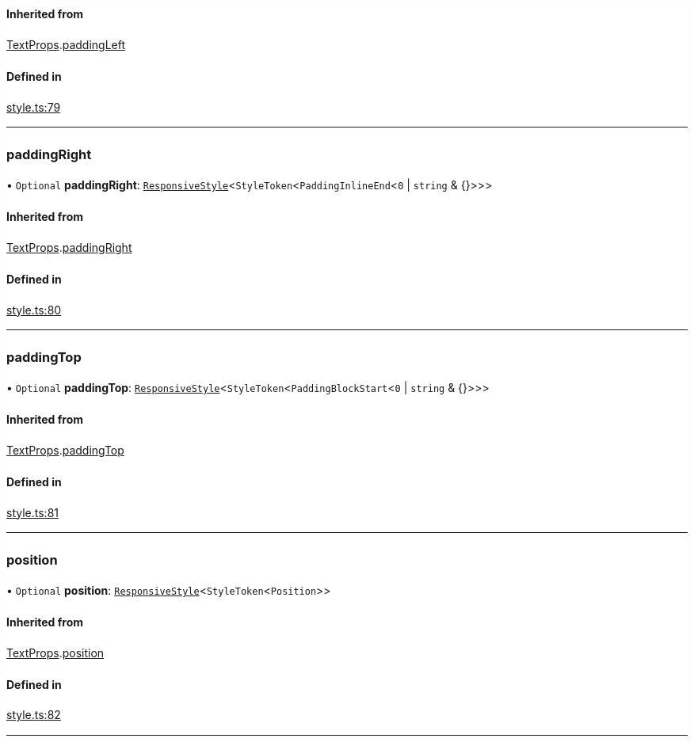 #### Inherited from

[TextProps](TextProps.md).[paddingLeft](TextProps.md#paddingleft)

#### Defined in

[style.ts:79](https://github.com/aws-amplify/amplify-ui/blob/932629520/packages/react/src/primitives/types/style.ts#L79)

---

### paddingRight

• `Optional` **paddingRight**: [`ResponsiveStyle`](../modules.md#responsivestyle)<`StyleToken`<`PaddingInlineEnd`<`0` \| `string` & {}\>\>\>

#### Inherited from

[TextProps](TextProps.md).[paddingRight](TextProps.md#paddingright)

#### Defined in

[style.ts:80](https://github.com/aws-amplify/amplify-ui/blob/932629520/packages/react/src/primitives/types/style.ts#L80)

---

### paddingTop

• `Optional` **paddingTop**: [`ResponsiveStyle`](../modules.md#responsivestyle)<`StyleToken`<`PaddingBlockStart`<`0` \| `string` & {}\>\>\>

#### Inherited from

[TextProps](TextProps.md).[paddingTop](TextProps.md#paddingtop)

#### Defined in

[style.ts:81](https://github.com/aws-amplify/amplify-ui/blob/932629520/packages/react/src/primitives/types/style.ts#L81)

---

### position

• `Optional` **position**: [`ResponsiveStyle`](../modules.md#responsivestyle)<`StyleToken`<`Position`\>\>

#### Inherited from

[TextProps](TextProps.md).[position](TextProps.md#position)

#### Defined in

[style.ts:82](https://github.com/aws-amplify/amplify-ui/blob/932629520/packages/react/src/primitives/types/style.ts#L82)

---